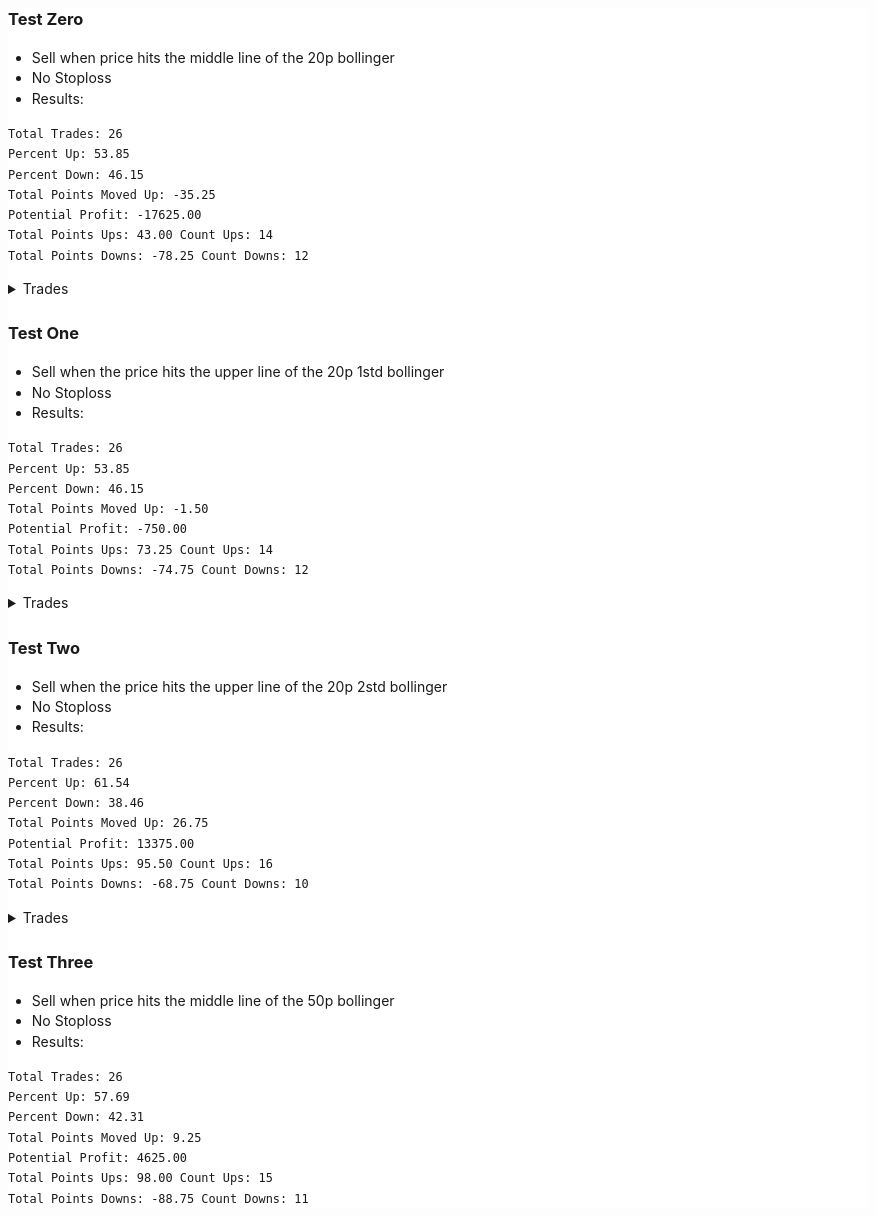 ### Test Zero
* Sell when price hits the middle line of the 20p bollinger
* No Stoploss
* Results:
```
Total Trades: 26
Percent Up: 53.85
Percent Down: 46.15
Total Points Moved Up: -35.25
Potential Profit: -17625.00
Total Points Ups: 43.00 Count Ups: 14
Total Points Downs: -78.25 Count Downs: 12
```

<details><summary>Trades</summary></details>

### Test One
* Sell when the price hits the upper line of the 20p 1std bollinger
* No Stoploss
* Results:
```
Total Trades: 26
Percent Up: 53.85
Percent Down: 46.15
Total Points Moved Up: -1.50
Potential Profit: -750.00
Total Points Ups: 73.25 Count Ups: 14
Total Points Downs: -74.75 Count Downs: 12
```

<details><summary>Trades</summary></details>

### Test Two
* Sell when the price hits the upper line of the 20p 2std bollinger
* No Stoploss
* Results:
```
Total Trades: 26
Percent Up: 61.54
Percent Down: 38.46
Total Points Moved Up: 26.75
Potential Profit: 13375.00
Total Points Ups: 95.50 Count Ups: 16
Total Points Downs: -68.75 Count Downs: 10
```

<details><summary>Trades</summary></details>

### Test Three
* Sell when price hits the middle line of the 50p bollinger
* No Stoploss
* Results:
```
Total Trades: 26
Percent Up: 57.69
Percent Down: 42.31
Total Points Moved Up: 9.25
Potential Profit: 4625.00
Total Points Ups: 98.00 Count Ups: 15
Total Points Downs: -88.75 Count Downs: 11
```
